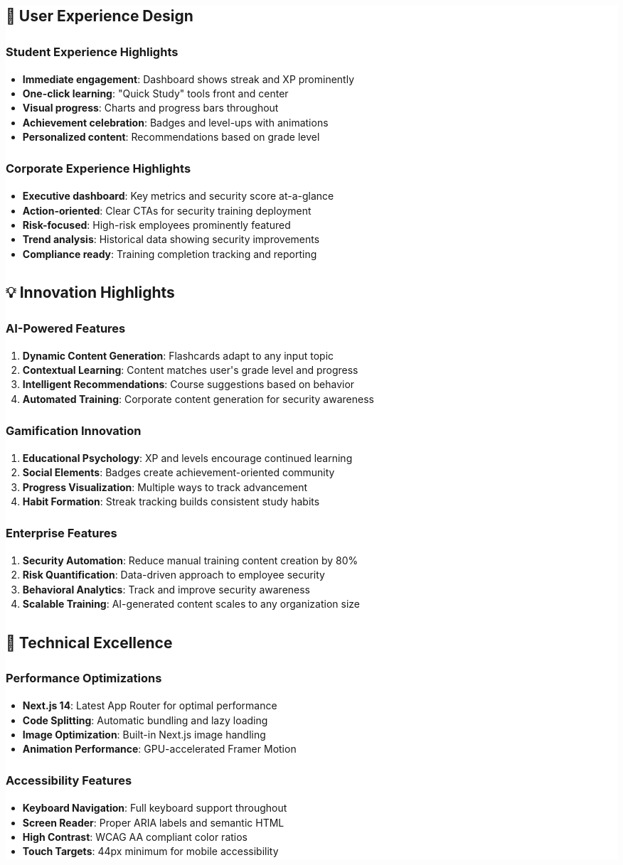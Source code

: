 ## 🎨 User Experience Design

### Student Experience Highlights
- **Immediate engagement**: Dashboard shows streak and XP prominently
- **One-click learning**: "Quick Study" tools front and center
- **Visual progress**: Charts and progress bars throughout
- **Achievement celebration**: Badges and level-ups with animations
- **Personalized content**: Recommendations based on grade level

### Corporate Experience Highlights  
- **Executive dashboard**: Key metrics and security score at-a-glance
- **Action-oriented**: Clear CTAs for security training deployment
- **Risk-focused**: High-risk employees prominently featured
- **Trend analysis**: Historical data showing security improvements
- **Compliance ready**: Training completion tracking and reporting

## 💡 Innovation Highlights

### AI-Powered Features
1. **Dynamic Content Generation**: Flashcards adapt to any input topic
2. **Contextual Learning**: Content matches user's grade level and progress
3. **Intelligent Recommendations**: Course suggestions based on behavior
4. **Automated Training**: Corporate content generation for security awareness

### Gamification Innovation
1. **Educational Psychology**: XP and levels encourage continued learning
2. **Social Elements**: Badges create achievement-oriented community
3. **Progress Visualization**: Multiple ways to track advancement
4. **Habit Formation**: Streak tracking builds consistent study habits

### Enterprise Features
1. **Security Automation**: Reduce manual training content creation by 80%
2. **Risk Quantification**: Data-driven approach to employee security
3. **Behavioral Analytics**: Track and improve security awareness
4. **Scalable Training**: AI-generated content scales to any organization size

## 🔧 Technical Excellence

### Performance Optimizations
- **Next.js 14**: Latest App Router for optimal performance
- **Code Splitting**: Automatic bundling and lazy loading
- **Image Optimization**: Built-in Next.js image handling
- **Animation Performance**: GPU-accelerated Framer Motion

### Accessibility Features  
- **Keyboard Navigation**: Full keyboard support throughout
- **Screen Reader**: Proper ARIA labels and semantic HTML
- **High Contrast**: WCAG AA compliant color ratios
- **Touch Targets**: 44px minimum for mobile accessibility
